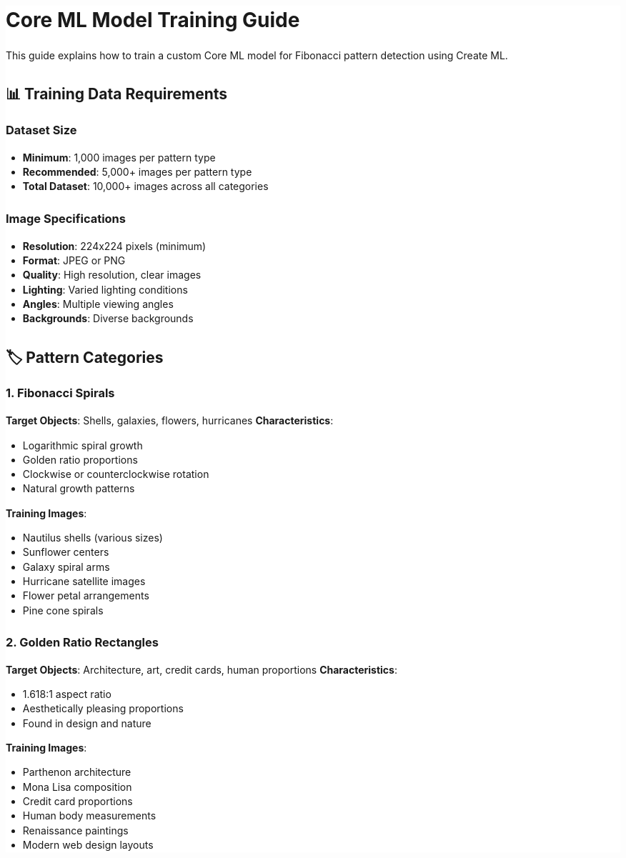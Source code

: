 # Core ML Model Training Guide

This guide explains how to train a custom Core ML model for Fibonacci pattern detection using Create ML.

## 📊 Training Data Requirements

### Dataset Size
- **Minimum**: 1,000 images per pattern type
- **Recommended**: 5,000+ images per pattern type
- **Total Dataset**: 10,000+ images across all categories

### Image Specifications
- **Resolution**: 224x224 pixels (minimum)
- **Format**: JPEG or PNG
- **Quality**: High resolution, clear images
- **Lighting**: Varied lighting conditions
- **Angles**: Multiple viewing angles
- **Backgrounds**: Diverse backgrounds

## 🏷️ Pattern Categories

### 1. Fibonacci Spirals
**Target Objects**: Shells, galaxies, flowers, hurricanes
**Characteristics**:
- Logarithmic spiral growth
- Golden ratio proportions
- Clockwise or counterclockwise rotation
- Natural growth patterns

**Training Images**:
- Nautilus shells (various sizes)
- Sunflower centers
- Galaxy spiral arms
- Hurricane satellite images
- Flower petal arrangements
- Pine cone spirals

### 2. Golden Ratio Rectangles
**Target Objects**: Architecture, art, credit cards, human proportions
**Characteristics**:
- 1.618:1 aspect ratio
- Aesthetically pleasing proportions
- Found in design and nature

**Training Images**:
- Parthenon architecture
- Mona Lisa composition
- Credit card proportions
- Human body measurements
- Renaissance paintings
- Modern web design layouts
